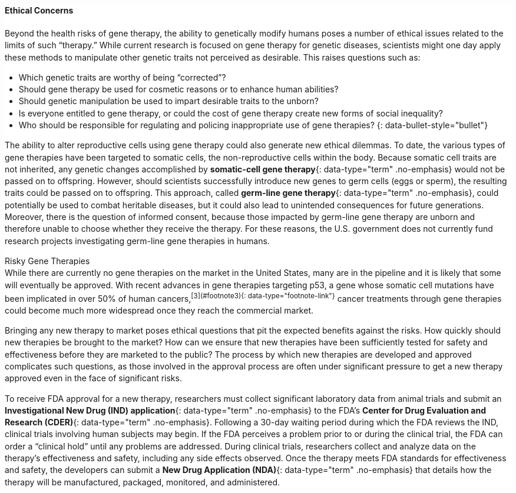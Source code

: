 #### Ethical Concerns

Beyond the health risks of gene therapy, the ability to genetically modify humans poses a number of ethical issues related to the limits of such “therapy.” While current research is focused on gene therapy for genetic diseases, scientists might one day apply these methods to manipulate other genetic traits not perceived as desirable. This raises questions such as:

* Which genetic traits are worthy of being “corrected”?
* Should gene therapy be used for cosmetic reasons or to enhance human abilities?
* Should genetic manipulation be used to impart desirable traits to the unborn?
* Is everyone entitled to gene therapy, or could the cost of gene therapy create new forms of social inequality?
* Who should be responsible for regulating and policing inappropriate use of gene therapies?
{: data-bullet-style="bullet"}

The ability to alter reproductive cells using gene therapy could also generate new ethical dilemmas. To date, the various types of gene therapies have been targeted to somatic cells, the non-reproductive cells within the body. Because somatic cell traits are not inherited, any genetic changes accomplished by **somatic-cell gene therapy**{: data-type="term" .no-emphasis} would not be passed on to offspring. However, should scientists successfully introduce new genes to germ cells (eggs or sperm), the resulting traits could be passed on to offspring. This approach, called **germ-line gene therapy**{: data-type="term" .no-emphasis}, could potentially be used to combat heritable diseases, but it could also lead to unintended consequences for future generations. Moreover, there is the question of informed consent, because those impacted by germ-line gene therapy are unborn and therefore unable to choose whether they receive the therapy. For these reasons, the U.S. government does not currently fund research projects investigating germ-line gene therapies in humans.

<div data-type="note" class="microbiology eye-on-ethics" markdown="1">
<div data-type="title">
Risky Gene Therapies
</div>
While there are currently no gene therapies on the market in the United States, many are in the pipeline and it is likely that some will eventually be approved. With recent advances in gene therapies targeting p53, a gene whose somatic cell mutations have been implicated in over 50% of human cancers,<sup data-type="footnote-number" id="footnote-ref3">[3](#footnote3){: data-type="footnote-link"}</sup> cancer treatments through gene therapies could become much more widespread once they reach the commercial market.

Bringing any new therapy to market poses ethical questions that pit the expected benefits against the risks. How quickly should new therapies be brought to the market? How can we ensure that new therapies have been sufficiently tested for safety and effectiveness before they are marketed to the public? The process by which new therapies are developed and approved complicates such questions, as those involved in the approval process are often under significant pressure to get a new therapy approved even in the face of significant risks.

To receive FDA approval for a new therapy, researchers must collect significant laboratory data from animal trials and submit an **Investigational New Drug (IND) application**{: data-type="term" .no-emphasis} to the FDA’s **Center for Drug Evaluation and Research (CDER)**{: data-type="term" .no-emphasis}. Following a 30-day waiting period during which the FDA reviews the IND, clinical trials involving human subjects may begin. If the FDA perceives a problem prior to or during the clinical trial, the FDA can order a “clinical hold” until any problems are addressed. During clinical trials, researchers collect and analyze data on the therapy’s effectiveness and safety, including any side effects observed. Once the therapy meets FDA standards for effectiveness and safety, the developers can submit a **New Drug Application (NDA)**{: data-type="term" .no-emphasis} that details how the therapy will be manufactured, packaged, monitored, and administered.

